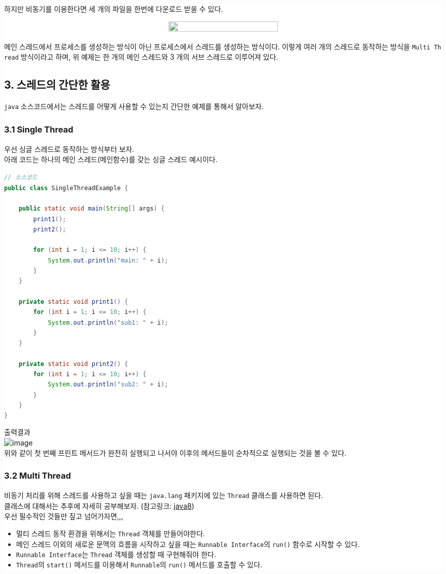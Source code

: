하지만 비동기를 이용한다면 세 개의 파일을 한번에 다운로드 받을 수 있다.      

<div align="center">
  <img src="https://user-images.githubusercontent.com/84266499/158663981-24d2500a-66ed-4052-8162-4062554f04b5.png" width="50%" height="50%"/>
</div>

메인 스레드에서 프로세스를 생성하는 방식이 아닌 프로세스에서 스레드를 생성하는 방식이다. 이렇게 여러 개의 스레드로 동작하는 방식을
`Multi Thread` 방식이라고 하며, 위 예제는 한 개의 메인 스레드와 3 개의 서브 스레드로 이루어져 있다.


## 3. 스레드의 간단한 활용      
`java` 소스코드에서는 스레드를 어떻게 사용할 수 있는지 간단한 예제를 통해서 알아보자.      

### 3.1 Single Thread
우선 싱글 스레드로 동작하는 방식부터 보자.        
아래 코드는 하나의 메인 스레드(메인함수)를 갖는 싱글 스레드 예시이다.      
```` java
// 소스코드
public class SingleThreadExample {

	public static void main(String[] args) {
		print1();
		print2();

		for (int i = 1; i <= 10; i++) {
			System.out.println("main: " + i);
		}
	}

	private static void print1() {
		for (int i = 1; i <= 10; i++) {
			System.out.println("sub1: " + i);
		}
	}

	private static void print2() {
		for (int i = 1; i <= 10; i++) {
			System.out.println("sub2: " + i);
		}
	}
}
````
출력결과      
![image](https://user-images.githubusercontent.com/84266499/158664927-50643481-4f07-4c51-be19-d0cfcf062fb7.png)      
위와 같이 첫 번째 프린트 메서드가 완전히 실행되고 나서야 이후의 메서드들이 순차적으로 실행되는 것을 볼 수 있다.    

### 3.2 Multi Thread        
비동기 처리를 위해 스레드를 사용하고 싶을 때는 `java.lang` 패키지에 있는 `Thread` 클래스를 사용하면 된다.     
클래스에 대해서는 추후에 자세히 공부해보자. (참고링크: [java8](https://docs.oracle.com/javase/8/docs/api/))     
우선 필수적인 것들만 짚고 넘어가자면,,, 
- 멀티 스레드 동작 환경을 위해서는 `Thread` 객체를 만들어야한다.
- 메인 스레드 이외의 새로운 문맥의 흐름을 시작하고 싶을 때는 `Runnable Interface`의 `run()` 함수로 시작할 수 있다.
- `Runnable Interface`는 `Thread` 객체를 생성할 때 구현해줘야 한다.
- `Thread`의 `start()` 메서드를 이용해서 `Runnable`의 `run()` 메서드를 호출할 수 있다.
